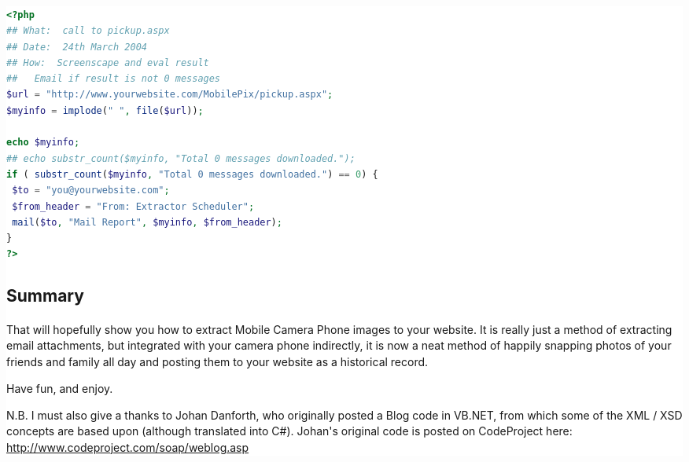 ```php
<?php 
## What:  call to pickup.aspx
## Date:  24th March 2004
## How:  Screenscape and eval result
##   Email if result is not 0 messages
$url = "http://www.yourwebsite.com/MobilePix/pickup.aspx"; 
$myinfo = implode(" ", file($url)); 

echo $myinfo; 
## echo substr_count($myinfo, "Total 0 messages downloaded.");
if ( substr_count($myinfo, "Total 0 messages downloaded.") == 0) {
 $to = "you@yourwebsite.com";
 $from_header = "From: Extractor Scheduler";
 mail($to, "Mail Report", $myinfo, $from_header);
}
?>
```

## Summary
That will hopefully show you how to extract Mobile Camera Phone images to your website. It is really just a method of extracting email attachments, but integrated with your camera phone indirectly, it is now a neat method of happily snapping photos of your friends and family all day and posting them to your website as a historical record.

Have fun, and enjoy.

N.B. I must also give a thanks to Johan Danforth, who originally posted a Blog code in VB.NET, from which some of the XML / XSD concepts are based upon (although translated into C#). Johan's original code is posted on CodeProject here: http://www.codeproject.com/soap/weblog.asp